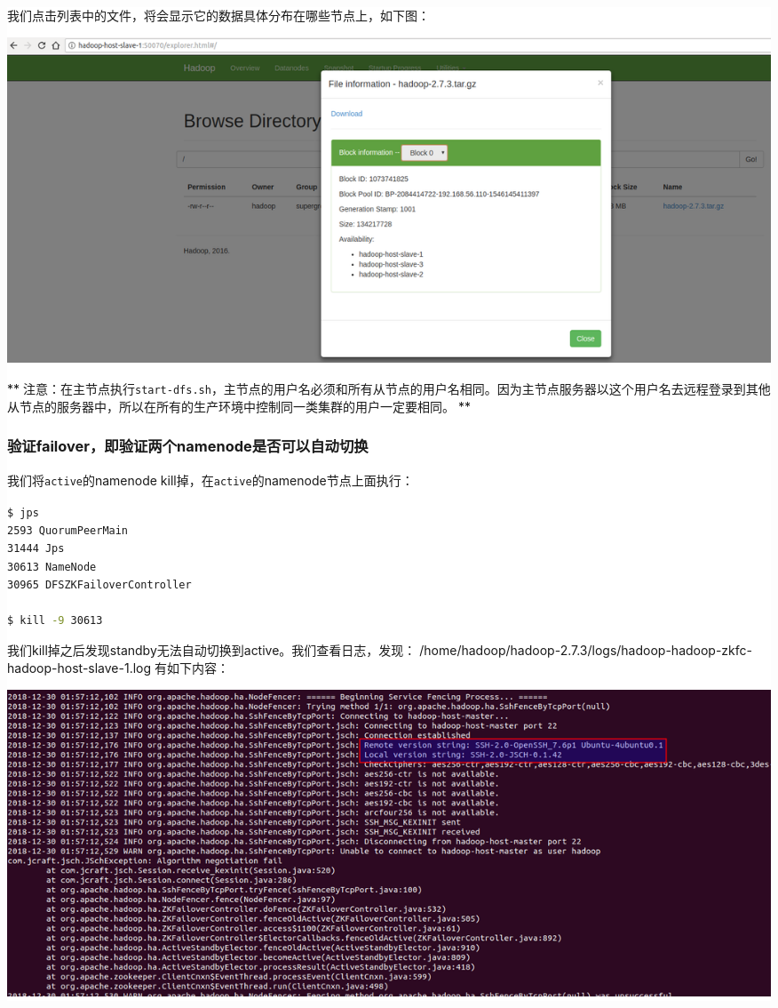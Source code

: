 我们点击列表中的文件，将会显示它的数据具体分布在哪些节点上，如下图：

![](/img/hadoop-ha-8.png "hadoop管理界面:Browse the file system")


** 注意：在主节点执行`start-dfs.sh`，主节点的用户名必须和所有从节点的用户名相同。因为主节点服务器以这个用户名去远程登录到其他从节点的服务器中，所以在所有的生产环境中控制同一类集群的用户一定要相同。 **


### 验证failover，即验证两个namenode是否可以自动切换
我们将`active`的namenode kill掉，在`active`的namenode节点上面执行：
``` bash
$ jps
2593 QuorumPeerMain
31444 Jps
30613 NameNode
30965 DFSZKFailoverController

$ kill -9 30613
```

我们kill掉之后发现standby无法自动切换到active。我们查看日志，发现：
/home/hadoop/hadoop-2.7.3/logs/hadoop-hadoop-zkfc-hadoop-host-slave-1.log
有如下内容：

![](/img/hadoop-ha-9.png "")
